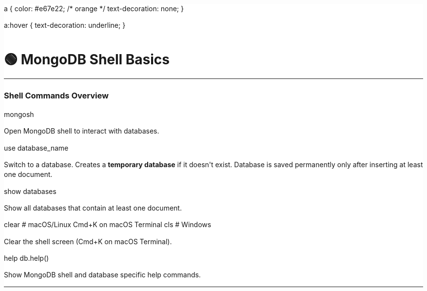 a {
  color: #e67e22; /* orange */
  text-decoration: none;
}

a:hover {
  text-decoration: underline;
}
</style>

# 🟢 MongoDB Shell Basics

---

### Shell Commands Overview

<div class="code-section">
  <div class="command">
mongosh
  </div>
  <div class="info"><p>Open MongoDB shell to interact with databases.</p></div>
</div>

<div class="code-section">
  <div class="command">
use database_name
  </div>
  <div class="info"><p>Switch to a database. Creates a <strong>temporary database</strong> if it doesn't exist. Database is saved permanently only after inserting at least one document.</p></div>
</div>

<div class="code-section">
  <div class="command">
show databases
  </div>
  <div class="info"><p>Show all databases that contain at least one document.</p></div>
</div>

<div class="code-section">
  <div class="command">
clear        # macOS/Linux    Cmd+K on macOS Terminal
cls          # Windows
  </div>
  <div class="info"><p>Clear the shell screen (Cmd+K on macOS Terminal).</p></div>
</div>

<div class="code-section">
  <div class="command">
help
db.help()
  </div>
  <div class="info"><p>Show MongoDB shell and database specific help commands.</p></div>
</div>

---